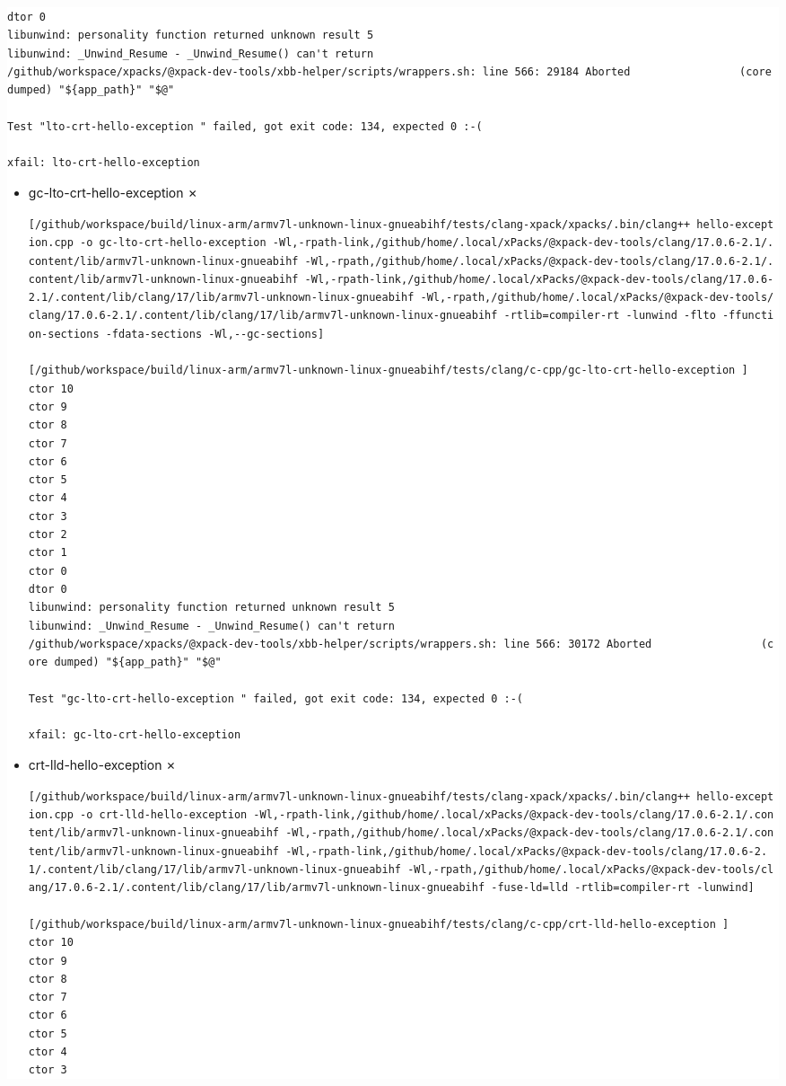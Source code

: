   ```txt
  dtor 0
  libunwind: personality function returned unknown result 5
  libunwind: _Unwind_Resume - _Unwind_Resume() can't return
  /github/workspace/xpacks/@xpack-dev-tools/xbb-helper/scripts/wrappers.sh: line 566: 29184 Aborted                 (core dumped) "${app_path}" "$@"

  Test "lto-crt-hello-exception " failed, got exit code: 134, expected 0 :-(

  xfail: lto-crt-hello-exception
  ```
- gc-lto-crt-hello-exception ✗
  ```txt
  [/github/workspace/build/linux-arm/armv7l-unknown-linux-gnueabihf/tests/clang-xpack/xpacks/.bin/clang++ hello-exception.cpp -o gc-lto-crt-hello-exception -Wl,-rpath-link,/github/home/.local/xPacks/@xpack-dev-tools/clang/17.0.6-2.1/.content/lib/armv7l-unknown-linux-gnueabihf -Wl,-rpath,/github/home/.local/xPacks/@xpack-dev-tools/clang/17.0.6-2.1/.content/lib/armv7l-unknown-linux-gnueabihf -Wl,-rpath-link,/github/home/.local/xPacks/@xpack-dev-tools/clang/17.0.6-2.1/.content/lib/clang/17/lib/armv7l-unknown-linux-gnueabihf -Wl,-rpath,/github/home/.local/xPacks/@xpack-dev-tools/clang/17.0.6-2.1/.content/lib/clang/17/lib/armv7l-unknown-linux-gnueabihf -rtlib=compiler-rt -lunwind -flto -ffunction-sections -fdata-sections -Wl,--gc-sections]

  [/github/workspace/build/linux-arm/armv7l-unknown-linux-gnueabihf/tests/clang/c-cpp/gc-lto-crt-hello-exception ]
  ctor 10
  ctor 9
  ctor 8
  ctor 7
  ctor 6
  ctor 5
  ctor 4
  ctor 3
  ctor 2
  ctor 1
  ctor 0
  dtor 0
  libunwind: personality function returned unknown result 5
  libunwind: _Unwind_Resume - _Unwind_Resume() can't return
  /github/workspace/xpacks/@xpack-dev-tools/xbb-helper/scripts/wrappers.sh: line 566: 30172 Aborted                 (core dumped) "${app_path}" "$@"

  Test "gc-lto-crt-hello-exception " failed, got exit code: 134, expected 0 :-(

  xfail: gc-lto-crt-hello-exception
  ```
- crt-lld-hello-exception ✗
  ```txt
  [/github/workspace/build/linux-arm/armv7l-unknown-linux-gnueabihf/tests/clang-xpack/xpacks/.bin/clang++ hello-exception.cpp -o crt-lld-hello-exception -Wl,-rpath-link,/github/home/.local/xPacks/@xpack-dev-tools/clang/17.0.6-2.1/.content/lib/armv7l-unknown-linux-gnueabihf -Wl,-rpath,/github/home/.local/xPacks/@xpack-dev-tools/clang/17.0.6-2.1/.content/lib/armv7l-unknown-linux-gnueabihf -Wl,-rpath-link,/github/home/.local/xPacks/@xpack-dev-tools/clang/17.0.6-2.1/.content/lib/clang/17/lib/armv7l-unknown-linux-gnueabihf -Wl,-rpath,/github/home/.local/xPacks/@xpack-dev-tools/clang/17.0.6-2.1/.content/lib/clang/17/lib/armv7l-unknown-linux-gnueabihf -fuse-ld=lld -rtlib=compiler-rt -lunwind]

  [/github/workspace/build/linux-arm/armv7l-unknown-linux-gnueabihf/tests/clang/c-cpp/crt-lld-hello-exception ]
  ctor 10
  ctor 9
  ctor 8
  ctor 7
  ctor 6
  ctor 5
  ctor 4
  ctor 3
  ```